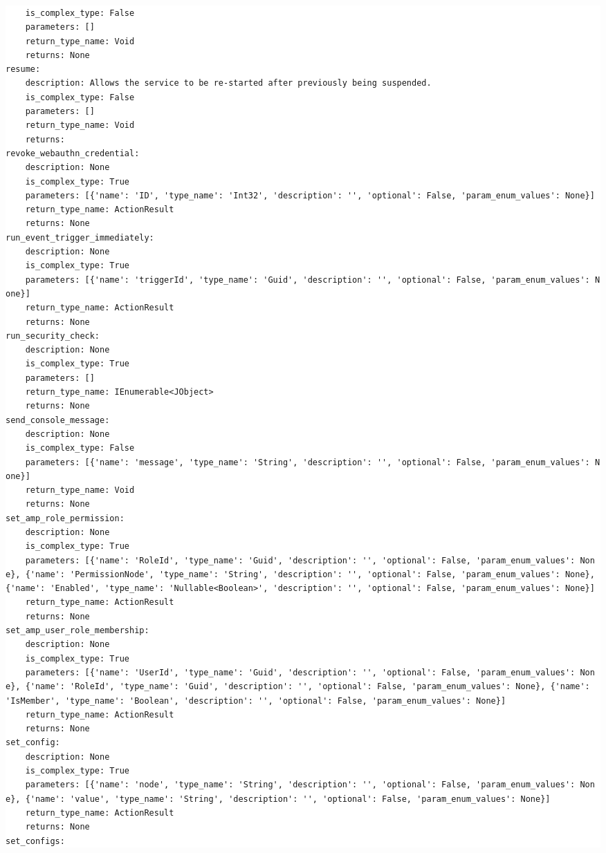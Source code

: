 		is_complex_type: False
		parameters: []
		return_type_name: Void
		returns: None
	resume:
		description: Allows the service to be re-started after previously being suspended.
		is_complex_type: False
		parameters: []
		return_type_name: Void
		returns: 
	revoke_webauthn_credential:
		description: None
		is_complex_type: True
		parameters: [{'name': 'ID', 'type_name': 'Int32', 'description': '', 'optional': False, 'param_enum_values': None}]
		return_type_name: ActionResult
		returns: None
	run_event_trigger_immediately:
		description: None
		is_complex_type: True
		parameters: [{'name': 'triggerId', 'type_name': 'Guid', 'description': '', 'optional': False, 'param_enum_values': None}]
		return_type_name: ActionResult
		returns: None
	run_security_check:
		description: None
		is_complex_type: True
		parameters: []
		return_type_name: IEnumerable<JObject>
		returns: None
	send_console_message:
		description: None
		is_complex_type: False
		parameters: [{'name': 'message', 'type_name': 'String', 'description': '', 'optional': False, 'param_enum_values': None}]
		return_type_name: Void
		returns: None
	set_amp_role_permission:
		description: None
		is_complex_type: True
		parameters: [{'name': 'RoleId', 'type_name': 'Guid', 'description': '', 'optional': False, 'param_enum_values': None}, {'name': 'PermissionNode', 'type_name': 'String', 'description': '', 'optional': False, 'param_enum_values': None}, {'name': 'Enabled', 'type_name': 'Nullable<Boolean>', 'description': '', 'optional': False, 'param_enum_values': None}]
		return_type_name: ActionResult
		returns: None
	set_amp_user_role_membership:
		description: None
		is_complex_type: True
		parameters: [{'name': 'UserId', 'type_name': 'Guid', 'description': '', 'optional': False, 'param_enum_values': None}, {'name': 'RoleId', 'type_name': 'Guid', 'description': '', 'optional': False, 'param_enum_values': None}, {'name': 'IsMember', 'type_name': 'Boolean', 'description': '', 'optional': False, 'param_enum_values': None}]
		return_type_name: ActionResult
		returns: None
	set_config:
		description: None
		is_complex_type: True
		parameters: [{'name': 'node', 'type_name': 'String', 'description': '', 'optional': False, 'param_enum_values': None}, {'name': 'value', 'type_name': 'String', 'description': '', 'optional': False, 'param_enum_values': None}]
		return_type_name: ActionResult
		returns: None
	set_configs: